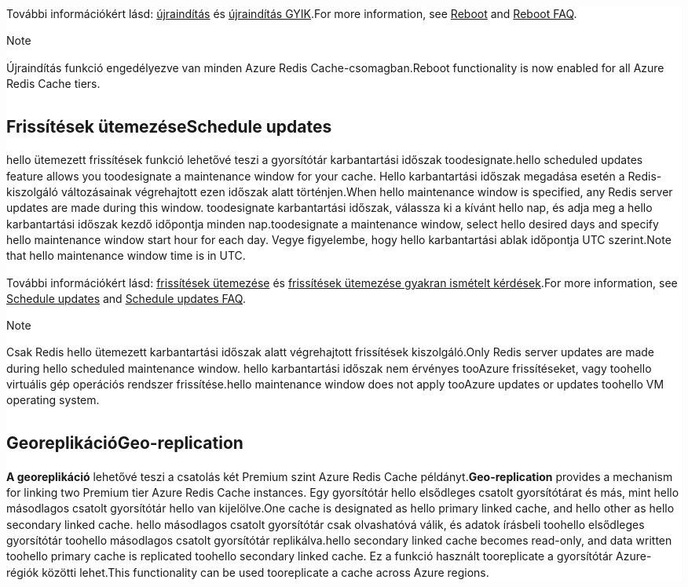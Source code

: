 <span data-ttu-id="793d9-156">További információkért lásd: [újraindítás](cache-administration.md#reboot) és [újraindítás GYIK](cache-administration.md#reboot-faq).</span><span class="sxs-lookup"><span data-stu-id="793d9-156">For more information, see [Reboot](cache-administration.md#reboot) and [Reboot FAQ](cache-administration.md#reboot-faq).</span></span>

>[!NOTE]
><span data-ttu-id="793d9-157">Újraindítás funkció engedélyezve van minden Azure Redis Cache-csomagban.</span><span class="sxs-lookup"><span data-stu-id="793d9-157">Reboot functionality is now enabled for all Azure Redis Cache tiers.</span></span>
>
>

## <a name="schedule-updates"></a><span data-ttu-id="793d9-158">Frissítések ütemezése</span><span class="sxs-lookup"><span data-stu-id="793d9-158">Schedule updates</span></span>
<span data-ttu-id="793d9-159">hello ütemezett frissítések funkció lehetővé teszi a gyorsítótár karbantartási időszak toodesignate.</span><span class="sxs-lookup"><span data-stu-id="793d9-159">hello scheduled updates feature allows you toodesignate a maintenance window for your cache.</span></span> <span data-ttu-id="793d9-160">Hello karbantartási időszak megadása esetén a Redis-kiszolgáló változásainak végrehajtott ezen időszak alatt történjen.</span><span class="sxs-lookup"><span data-stu-id="793d9-160">When hello maintenance window is specified, any Redis server updates are made during this window.</span></span> <span data-ttu-id="793d9-161">toodesignate karbantartási időszak, válassza ki a kívánt hello nap, és adja meg a hello karbantartási időszak kezdő időpontja minden nap.</span><span class="sxs-lookup"><span data-stu-id="793d9-161">toodesignate a maintenance window, select hello desired days and specify hello maintenance window start hour for each day.</span></span> <span data-ttu-id="793d9-162">Vegye figyelembe, hogy hello karbantartási ablak időpontja UTC szerint.</span><span class="sxs-lookup"><span data-stu-id="793d9-162">Note that hello maintenance window time is in UTC.</span></span> 

<span data-ttu-id="793d9-163">További információkért lásd: [frissítések ütemezése](cache-administration.md#schedule-updates) és [frissítések ütemezése gyakran ismételt kérdések](cache-administration.md#schedule-updates-faq).</span><span class="sxs-lookup"><span data-stu-id="793d9-163">For more information, see [Schedule updates](cache-administration.md#schedule-updates) and [Schedule updates FAQ](cache-administration.md#schedule-updates-faq).</span></span>

> [!NOTE]
> <span data-ttu-id="793d9-164">Csak Redis hello ütemezett karbantartási időszak alatt végrehajtott frissítések kiszolgáló.</span><span class="sxs-lookup"><span data-stu-id="793d9-164">Only Redis server updates are made during hello scheduled maintenance window.</span></span> <span data-ttu-id="793d9-165">hello karbantartási időszak nem érvényes tooAzure frissítéseket, vagy toohello virtuális gép operációs rendszer frissítése.</span><span class="sxs-lookup"><span data-stu-id="793d9-165">hello maintenance window does not apply tooAzure updates or updates toohello VM operating system.</span></span>
> 
> 

## <a name="geo-replication"></a><span data-ttu-id="793d9-166">Georeplikáció</span><span class="sxs-lookup"><span data-stu-id="793d9-166">Geo-replication</span></span>

<span data-ttu-id="793d9-167">**A georeplikáció** lehetővé teszi a csatolás két Premium szint Azure Redis Cache példányt.</span><span class="sxs-lookup"><span data-stu-id="793d9-167">**Geo-replication** provides a mechanism for linking two Premium tier Azure Redis Cache instances.</span></span> <span data-ttu-id="793d9-168">Egy gyorsítótár hello elsődleges csatolt gyorsítótárat és más, mint hello másodlagos csatolt gyorsítótár hello van kijelölve.</span><span class="sxs-lookup"><span data-stu-id="793d9-168">One cache is designated as hello primary linked cache, and hello other as hello secondary linked cache.</span></span> <span data-ttu-id="793d9-169">hello másodlagos csatolt gyorsítótár csak olvashatóvá válik, és adatok írásbeli toohello elsődleges gyorsítótár toohello másodlagos csatolt gyorsítótár replikálva.</span><span class="sxs-lookup"><span data-stu-id="793d9-169">hello secondary linked cache becomes read-only, and data written toohello primary cache is replicated toohello secondary linked cache.</span></span> <span data-ttu-id="793d9-170">Ez a funkció használt tooreplicate a gyorsítótár Azure-régiók közötti lehet.</span><span class="sxs-lookup"><span data-stu-id="793d9-170">This functionality can be used tooreplicate a cache across Azure regions.</span></span>
